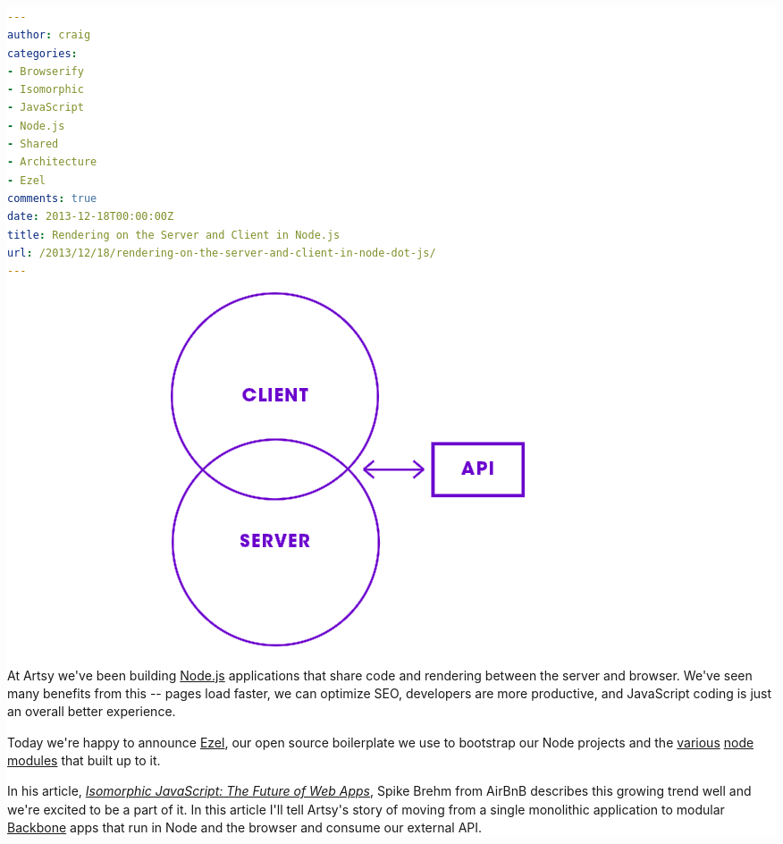 ```yaml
---
author: craig
categories:
- Browserify
- Isomorphic
- JavaScript
- Node.js
- Shared
- Architecture
- Ezel
comments: true
date: 2013-12-18T00:00:00Z
title: Rendering on the Server and Client in Node.js
url: /2013/12/18/rendering-on-the-server-and-client-in-node-dot-js/
---
```


![Diagram of Shared Server/Client Architecture](/images/2013-12-18-rendering-on-the-server-and-client-in-node-dot-js/isomorphic.png)

At Artsy we've been building [Node.js](http://nodejs.org/) applications that share code and rendering between the server and browser. We've seen many benefits from this -- pages load faster, we can optimize SEO, developers are more productive, and JavaScript coding is just an overall better experience.

Today we're happy to announce [Ezel](http://ezeljs.com/), our open source boilerplate we use to bootstrap our Node projects and the [various](https://github.com/artsy/benv) [node](https://github.com/artsy/backbone-super-sync) [modules](https://github.com/artsy/sharify) that built up to it.

In his article, [_Isomorphic JavaScript: The Future of Web Apps_](http://nerds.airbnb.com/isomorphic-JavaScript-future-web-apps/), Spike Brehm from AirBnB describes this growing trend well and we're excited to be a part of it. In this article I'll tell Artsy's story of moving from a single monolithic application to modular [Backbone](http://backbonejs.org/) apps that run in Node and the browser and consume our external API.
